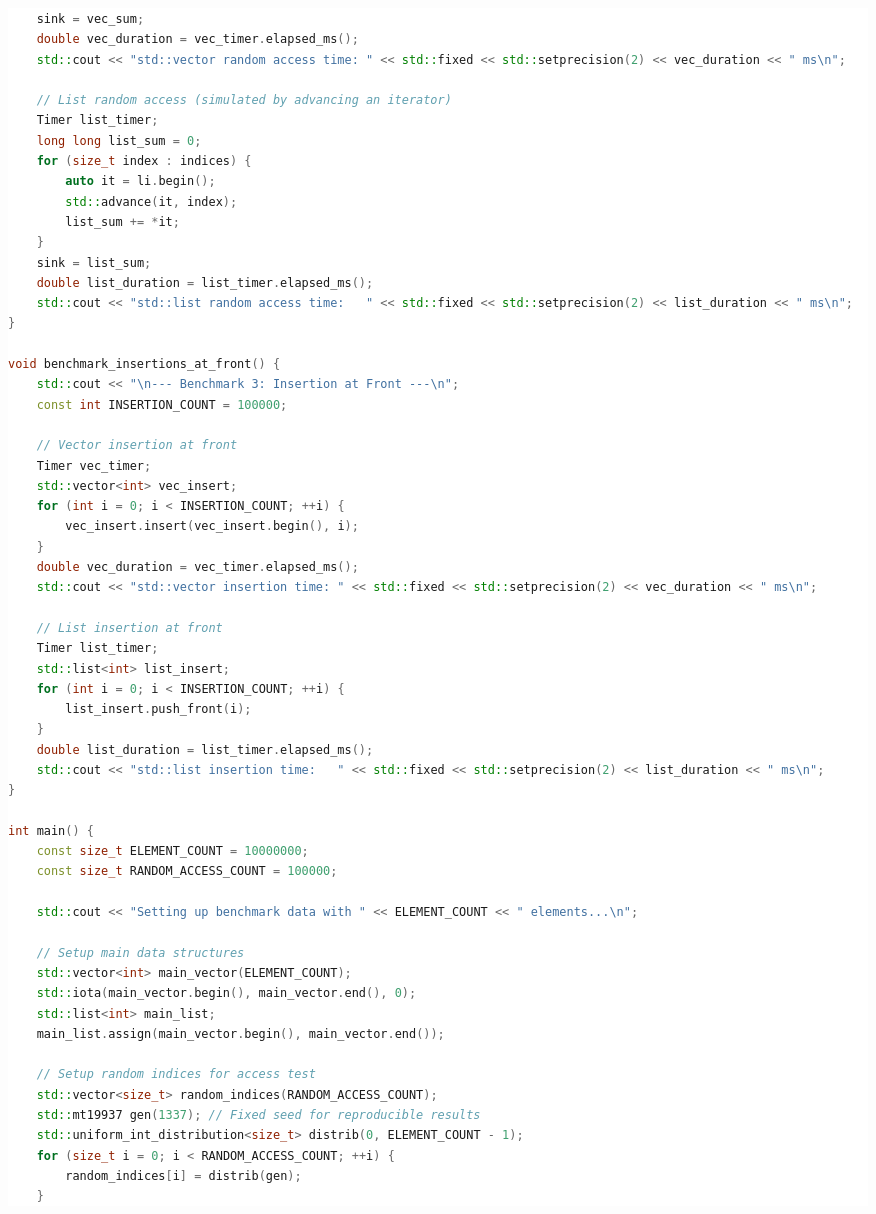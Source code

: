 ```cpp
    sink = vec_sum;
    double vec_duration = vec_timer.elapsed_ms();
    std::cout << "std::vector random access time: " << std::fixed << std::setprecision(2) << vec_duration << " ms\n";

    // List random access (simulated by advancing an iterator)
    Timer list_timer;
    long long list_sum = 0;
    for (size_t index : indices) {
        auto it = li.begin();
        std::advance(it, index);
        list_sum += *it;
    }
    sink = list_sum;
    double list_duration = list_timer.elapsed_ms();
    std::cout << "std::list random access time:   " << std::fixed << std::setprecision(2) << list_duration << " ms\n";
}

void benchmark_insertions_at_front() {
    std::cout << "\n--- Benchmark 3: Insertion at Front ---\n";
    const int INSERTION_COUNT = 100000;

    // Vector insertion at front
    Timer vec_timer;
    std::vector<int> vec_insert;
    for (int i = 0; i < INSERTION_COUNT; ++i) {
        vec_insert.insert(vec_insert.begin(), i);
    }
    double vec_duration = vec_timer.elapsed_ms();
    std::cout << "std::vector insertion time: " << std::fixed << std::setprecision(2) << vec_duration << " ms\n";

    // List insertion at front
    Timer list_timer;
    std::list<int> list_insert;
    for (int i = 0; i < INSERTION_COUNT; ++i) {
        list_insert.push_front(i);
    }
    double list_duration = list_timer.elapsed_ms();
    std::cout << "std::list insertion time:   " << std::fixed << std::setprecision(2) << list_duration << " ms\n";
}

int main() {
    const size_t ELEMENT_COUNT = 10000000;
    const size_t RANDOM_ACCESS_COUNT = 100000;

    std::cout << "Setting up benchmark data with " << ELEMENT_COUNT << " elements...\n";
    
    // Setup main data structures
    std::vector<int> main_vector(ELEMENT_COUNT);
    std::iota(main_vector.begin(), main_vector.end(), 0);
    std::list<int> main_list;
    main_list.assign(main_vector.begin(), main_vector.end());

    // Setup random indices for access test
    std::vector<size_t> random_indices(RANDOM_ACCESS_COUNT);
    std::mt19937 gen(1337); // Fixed seed for reproducible results
    std::uniform_int_distribution<size_t> distrib(0, ELEMENT_COUNT - 1);
    for (size_t i = 0; i < RANDOM_ACCESS_COUNT; ++i) {
        random_indices[i] = distrib(gen);
    }
```